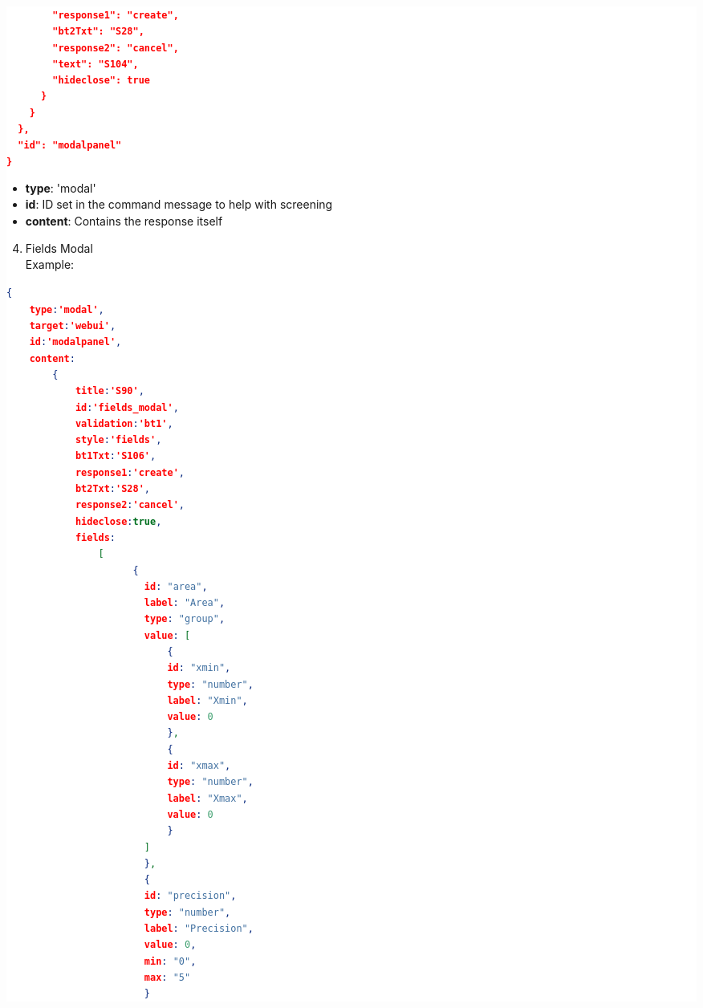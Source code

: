    ```json
           "response1": "create",
           "bt2Txt": "S28",
           "response2": "cancel",
           "text": "S104",
           "hideclose": true
         }
       }
     },
     "id": "modalpanel"
   }
   ```

   - **type**: 'modal'   
   - **id**: ID set in the command message to help with screening  
   - **content**: Contains the response itself  


4. Fields Modal   
   Example:   
```json
{
    type:'modal', 
    target:'webui', 
    id:'modalpanel', 
    content:
        {
            title:'S90', 
            id:'fields_modal',
            validation:'bt1', 
            style:'fields', 
            bt1Txt:'S106', 
            response1:'create',
            bt2Txt:'S28', 
            response2:'cancel', 
            hideclose:true, 
            fields:
                [
                      {
                        id: "area",
                        label: "Area",
                        type: "group",
                        value: [
                            {
                            id: "xmin",
                            type: "number",
                            label: "Xmin",
                            value: 0
                            },
                            {
                            id: "xmax",
                            type: "number",
                            label: "Xmax",
                            value: 0
                            }
                        ]
                        },
                        {
                        id: "precision",
                        type: "number",
                        label: "Precision",
                        value: 0,
                        min: "0",
                        max: "5"
                        }
```
